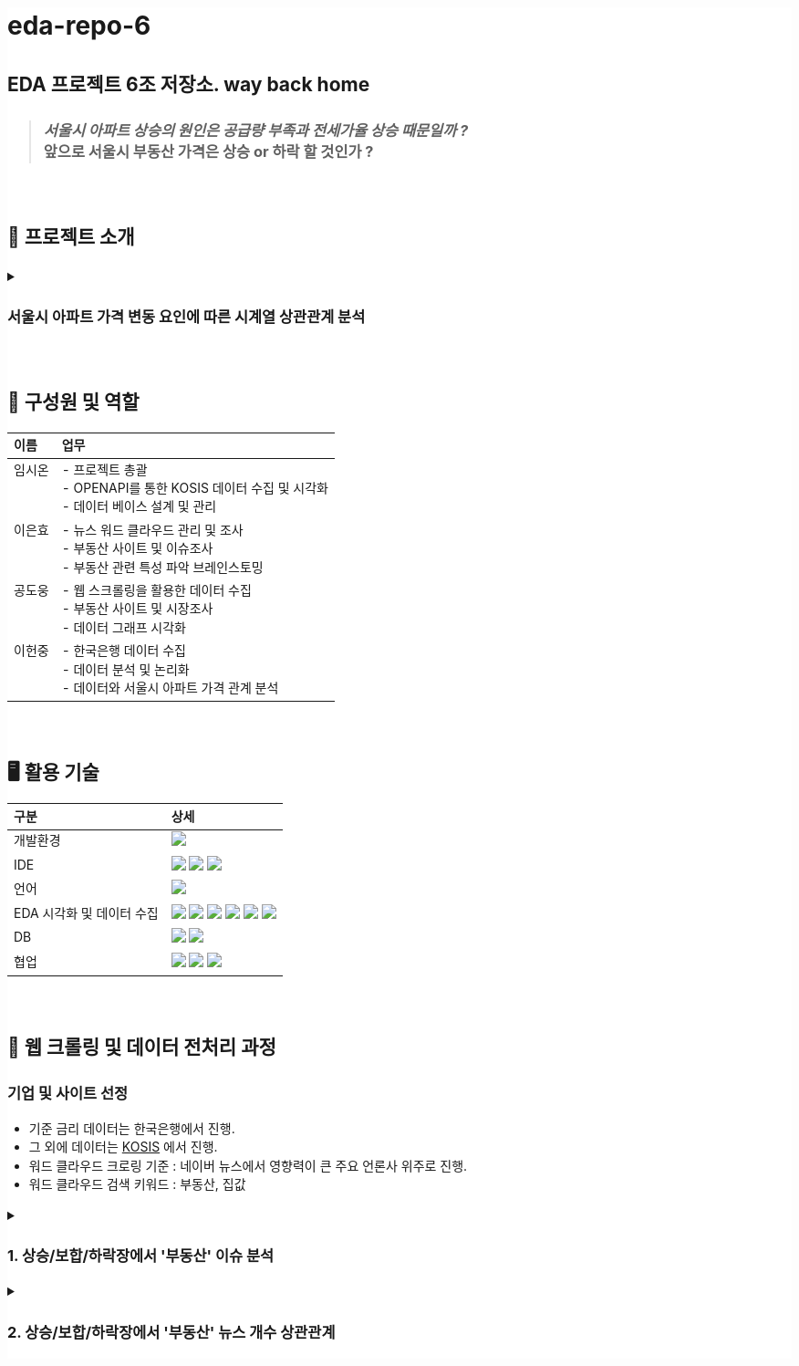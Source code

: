 # eda-repo-6
EDA 프로젝트 6조 저장소. way back home
---
> ### ***서울시 아파트 상승의 원인은 공급량 부족과 전세가율 상승 때문일까 ?***<br>앞으로 서울시 부동산 가격은 상승 or 하락 할 것인가 ?
<br />

## 🤖 프로젝트 소개
<details markdown="1"><summary><h3>서울시 아파트 가격 변동 요인에 따른 시계열 상관관계 분석</h3></summary></details>
<br />

## 🧠 구성원 및 역할
|이름|업무|
|:---|:---|
|임시온|- 프로젝트 총괄 <br> - OPENAPI를 통한 KOSIS 데이터 수집 및 시각화 <br> - 데이터 베이스 설계 및 관리|
|이은효|- 뉴스 워드 클라우드 관리 및 조사<br>- 부동산 사이트 및 이슈조사<br> - 부동산 관련 특성 파악 브레인스토밍|
|공도웅|- 웹 스크롤링을 활용한 데이터 수집<br> - 부동산 사이트 및 시장조사<br> - 데이터 그래프 시각화|
|이헌중|- 한국은행 데이터 수집<br> - 데이터 분석 및 논리화 <br> - 데이터와 서울시 아파트 가격 관계 분석|
<br />

## 🖥️ 활용 기술
|구분|상세|
|:---|:---|
|개발환경|<img src="https://img.shields.io/badge/Ubuntu-E95420?style=for-the-badge&logo=ubuntu&logoColor=white" /> |
|IDE| <img src="https://img.shields.io/badge/VSCode-0078D4?style=for-the-badge&logo=visual%20studio%20code&logoColor=white" /> <img src="https://img.shields.io/badge/Jupyter-F37626.svg?&style=for-the-badge&logo=Jupyter&logoColor=white" /> <img src="https://img.shields.io/badge/Colab-F9AB00?style=for-the-badge&logo=googlecolab&color=525252" />|
|언어| <img src="https://img.shields.io/badge/Python-3776AB?style=for-the-badge&logo=python&logoColor=white" />   |
|EDA 시각화 및 데이터 수집|<img src="https://img.shields.io/badge/pandas-%23150458.svg?style=for-the-badge&logo=pandas&logoColor=white" /> <img src="https://img.shields.io/badge/numpy-%23013243.svg?style=for-the-badge&logo=numpy&logoColor=white" /> <img src="https://img.shields.io/badge/Matplotlib-%23ffffff.svg?style=for-the-badge&logo=Matplotlib&logoColor=black" /> <img src="https://img.shields.io/badge/Selenium-43B02A?style=for-the-badge&logo=Selenium&logoColor=white" /> <img src="https://img.shields.io/badge/BeautifulSoup-%23ffffff.svg?style=for-the-badge&logo=BeautifulSoup&logoColor=black" /> <img src="https://img.shields.io/badge/OPENAPI-%6BA539.svg?style=for-the-badge&logo=openapiinitiative&logoColor=black" />|
|DB|<img src="https://img.shields.io/badge/Amazon_RDS-232F3E?style=for-the-badge&logo=amazon-aws&logoColor=white" /> <img src="https://img.shields.io/badge/MySQL-00000F?style=for-the-badge&logo=mysql&logoColor=white" />|
|협업| <img src="https://img.shields.io/badge/Slack-4A154B?style=for-the-badge&logo=slack&logoColor=white" /> <img src="https://img.shields.io/badge/confluence-172B4D?style=for-the-badge&logo=confluence&logoColor=white" /> <img src="https://img.shields.io/badge/jira-0052CC?style=for-the-badge&logo=jira&logoColor=white" />|
<br />

## 📜 웹 크롤링 및 데이터 전처리 과정

### 기업 및 사이트 선정
- 기준 금리 데이터는 한국은행에서 진행.
- 그 외에 데이터는 [KOSIS](https://kosis.kr/index/index.do) 에서 진행.
- 워드 클라우드 크로링 기준 : 네이버 뉴스에서 영향력이 큰 주요 언론사 위주로 진행.
- 워드 클라우드 검색 키워드 : 부동산, 집값
<details markdown="1"><summary><h3>1. 상승/보합/하락장에서 '부동산' 이슈 분석</h3></summary></details>
<details markdown="1"><summary><h3>2. 상승/보합/하락장에서 '부동산' 뉴스 개수 상관관계</h3></summary></details>
